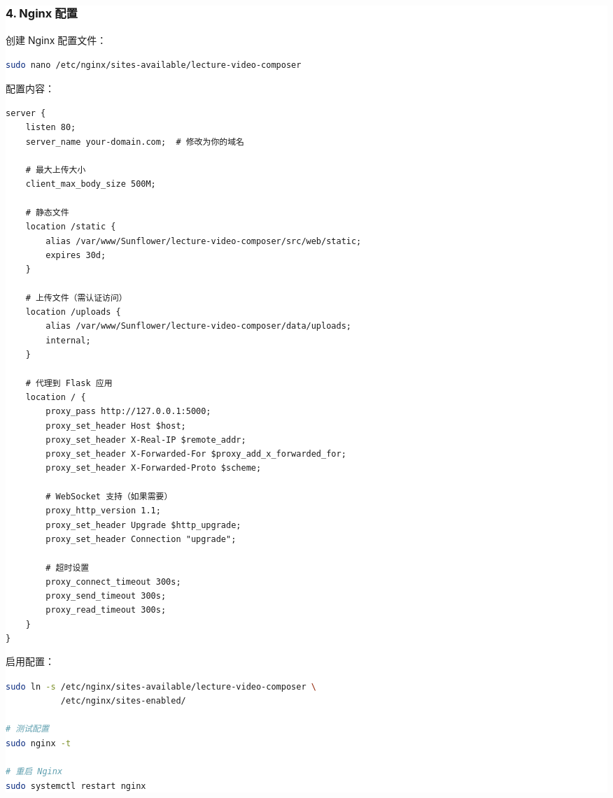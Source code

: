 ### 4. Nginx 配置

创建 Nginx 配置文件：

```bash
sudo nano /etc/nginx/sites-available/lecture-video-composer
```

配置内容：

```nginx
server {
    listen 80;
    server_name your-domain.com;  # 修改为你的域名

    # 最大上传大小
    client_max_body_size 500M;

    # 静态文件
    location /static {
        alias /var/www/Sunflower/lecture-video-composer/src/web/static;
        expires 30d;
    }

    # 上传文件（需认证访问）
    location /uploads {
        alias /var/www/Sunflower/lecture-video-composer/data/uploads;
        internal;
    }

    # 代理到 Flask 应用
    location / {
        proxy_pass http://127.0.0.1:5000;
        proxy_set_header Host $host;
        proxy_set_header X-Real-IP $remote_addr;
        proxy_set_header X-Forwarded-For $proxy_add_x_forwarded_for;
        proxy_set_header X-Forwarded-Proto $scheme;
        
        # WebSocket 支持（如果需要）
        proxy_http_version 1.1;
        proxy_set_header Upgrade $http_upgrade;
        proxy_set_header Connection "upgrade";
        
        # 超时设置
        proxy_connect_timeout 300s;
        proxy_send_timeout 300s;
        proxy_read_timeout 300s;
    }
}
```

启用配置：

```bash
sudo ln -s /etc/nginx/sites-available/lecture-video-composer \
           /etc/nginx/sites-enabled/

# 测试配置
sudo nginx -t

# 重启 Nginx
sudo systemctl restart nginx
```
